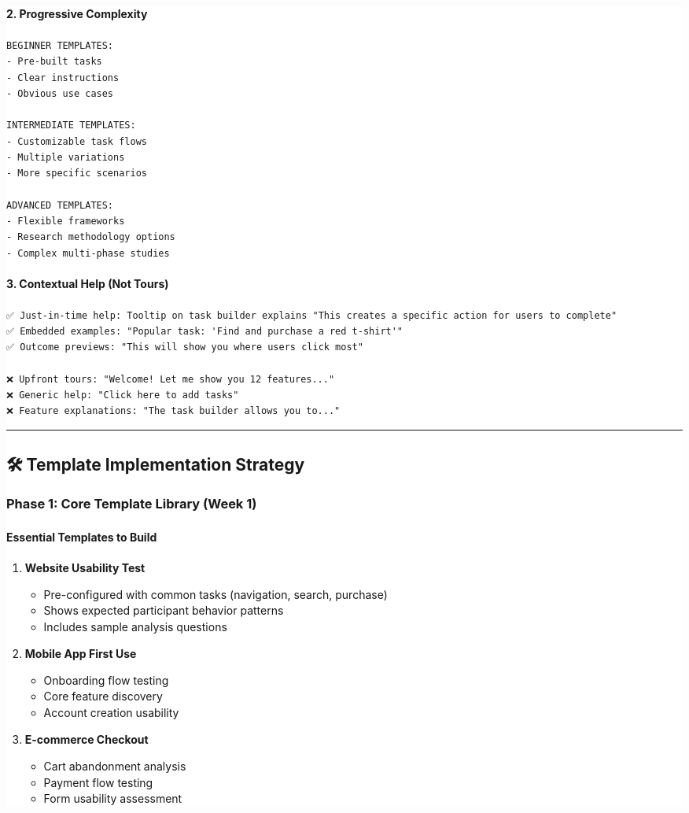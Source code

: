 #### 2. Progressive Complexity
```
BEGINNER TEMPLATES:
- Pre-built tasks
- Clear instructions
- Obvious use cases

INTERMEDIATE TEMPLATES:  
- Customizable task flows
- Multiple variations
- More specific scenarios

ADVANCED TEMPLATES:
- Flexible frameworks
- Research methodology options
- Complex multi-phase studies
```

#### 3. Contextual Help (Not Tours)
```
✅ Just-in-time help: Tooltip on task builder explains "This creates a specific action for users to complete"
✅ Embedded examples: "Popular task: 'Find and purchase a red t-shirt'"
✅ Outcome previews: "This will show you where users click most"

❌ Upfront tours: "Welcome! Let me show you 12 features..."
❌ Generic help: "Click here to add tasks"
❌ Feature explanations: "The task builder allows you to..."
```

---

## 🛠️ Template Implementation Strategy

### Phase 1: Core Template Library (Week 1)

#### Essential Templates to Build
1. **Website Usability Test**
   - Pre-configured with common tasks (navigation, search, purchase)
   - Shows expected participant behavior patterns
   - Includes sample analysis questions

2. **Mobile App First Use**
   - Onboarding flow testing
   - Core feature discovery
   - Account creation usability

3. **E-commerce Checkout**
   - Cart abandonment analysis
   - Payment flow testing
   - Form usability assessment
